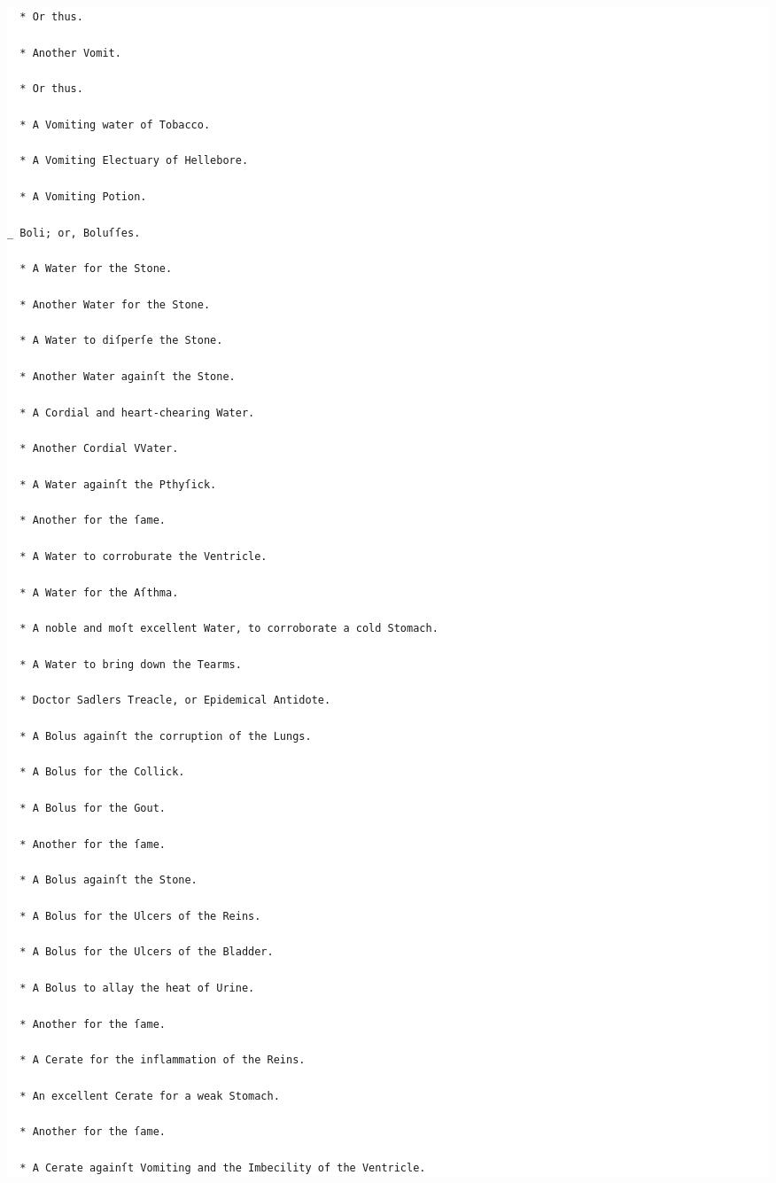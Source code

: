       * Or thus.

      * Another Vomit.

      * Or thus.

      * A Vomiting water of Tobacco.

      * A Vomiting Electuary of Hellebore.

      * A Vomiting Potion.

    _ Boli; or, Boluſſes.

      * A Water for the Stone.

      * Another Water for the Stone.

      * A Water to diſperſe the Stone.

      * Another Water againſt the Stone.

      * A Cordial and heart-chearing Water.

      * Another Cordial VVater.

      * A Water againſt the Pthyſick.

      * Another for the ſame.

      * A Water to corroburate the Ventricle.

      * A Water for the Aſthma.

      * A noble and moſt excellent Water, to corroborate a cold Stomach.

      * A Water to bring down the Tearms.

      * Doctor Sadlers Treacle, or Epidemical Antidote.

      * A Bolus againſt the corruption of the Lungs.

      * A Bolus for the Collick.

      * A Bolus for the Gout.

      * Another for the ſame.

      * A Bolus againſt the Stone.

      * A Bolus for the Ulcers of the Reins.

      * A Bolus for the Ulcers of the Bladder.

      * A Bolus to allay the heat of Urine.

      * Another for the ſame.

      * A Cerate for the inflammation of the Reins.

      * An excellent Cerate for a weak Stomach.

      * Another for the ſame.

      * A Cerate againſt Vomiting and the Imbecility of the Ventricle.
